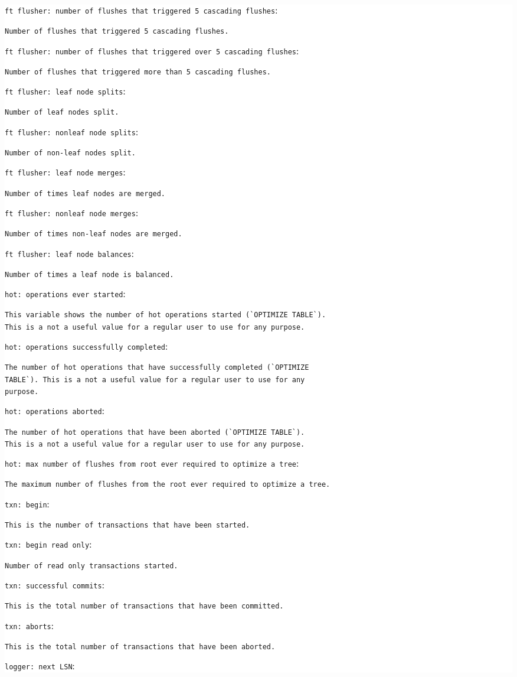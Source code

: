 `ft flusher: number of flushes that triggered 5 cascading flushes`:

    Number of flushes that triggered 5 cascading flushes.

`ft flusher: number of flushes that triggered over 5 cascading flushes`:

    Number of flushes that triggered more than 5 cascading flushes.

`ft flusher: leaf node splits`:

    Number of leaf nodes split.

`ft flusher: nonleaf node splits`:

    Number of non-leaf nodes split.

`ft flusher: leaf node merges`:

    Number of times leaf nodes are merged.

`ft flusher: nonleaf node merges`:

    Number of times non-leaf nodes are merged.

`ft flusher: leaf node balances`:

    Number of times a leaf node is balanced.

`hot: operations ever started`:

    This variable shows the number of hot operations started (`OPTIMIZE TABLE`).
    This is a not a useful value for a regular user to use for any purpose.

`hot: operations successfully completed`:

    The number of hot operations that have successfully completed (`OPTIMIZE
    TABLE`). This is a not a useful value for a regular user to use for any
    purpose.

`hot: operations aborted`:

    The number of hot operations that have been aborted (`OPTIMIZE TABLE`).
    This is a not a useful value for a regular user to use for any purpose.

`hot: max number of flushes from root ever required to optimize a tree`:

    The maximum number of flushes from the root ever required to optimize a tree.

`txn: begin`:

    This is the number of transactions that have been started.

`txn: begin read only`:

    Number of read only transactions started.

`txn: successful commits`:

    This is the total number of transactions that have been committed.

`txn: aborts`:

    This is the total number of transactions that have been aborted.

`logger: next LSN`:

